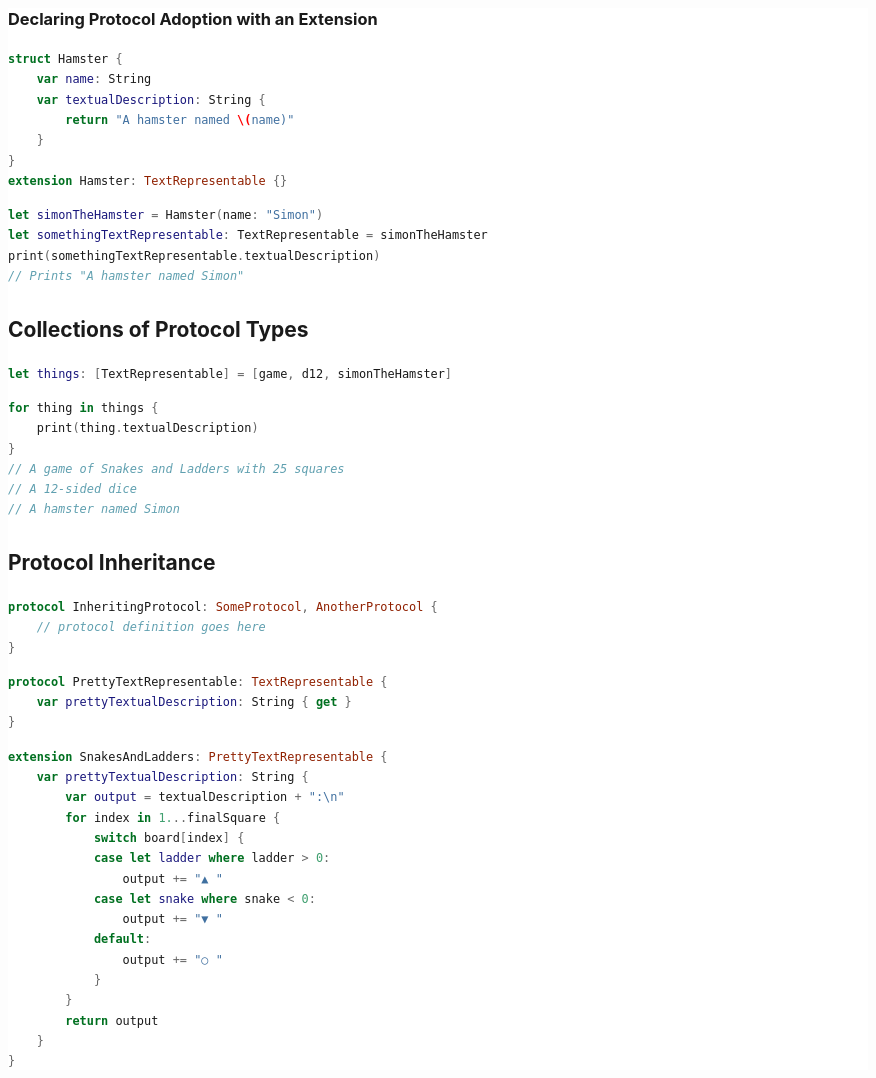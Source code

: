 ### Declaring Protocol Adoption with an Extension

```Swift
struct Hamster {
    var name: String
    var textualDescription: String {
        return "A hamster named \(name)"
    }
}
extension Hamster: TextRepresentable {}
```

```Swift
let simonTheHamster = Hamster(name: "Simon")
let somethingTextRepresentable: TextRepresentable = simonTheHamster
print(somethingTextRepresentable.textualDescription)
// Prints "A hamster named Simon"
```

## Collections of Protocol Types

```Swift
let things: [TextRepresentable] = [game, d12, simonTheHamster]
```

```Swift
for thing in things {
    print(thing.textualDescription)
}
// A game of Snakes and Ladders with 25 squares
// A 12-sided dice
// A hamster named Simon
```

## Protocol Inheritance

```Swift
protocol InheritingProtocol: SomeProtocol, AnotherProtocol {
    // protocol definition goes here
}
```

```Swift
protocol PrettyTextRepresentable: TextRepresentable {
    var prettyTextualDescription: String { get }
}
```

```Swift
extension SnakesAndLadders: PrettyTextRepresentable {
    var prettyTextualDescription: String {
        var output = textualDescription + ":\n"
        for index in 1...finalSquare {
            switch board[index] {
            case let ladder where ladder > 0:
                output += "▲ "
            case let snake where snake < 0:
                output += "▼ "
            default:
                output += "○ "
            }
        }
        return output
    }
}
```
